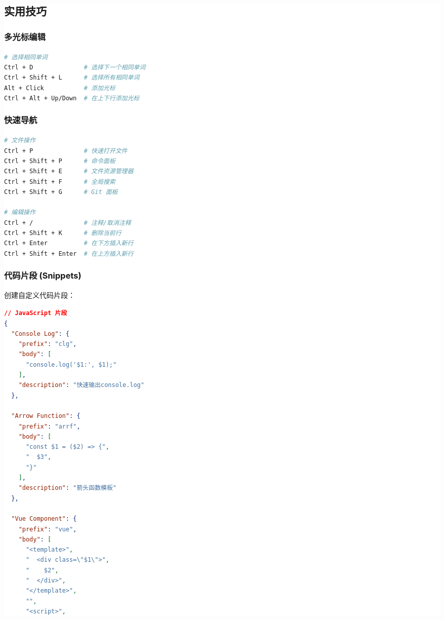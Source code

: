 ## 实用技巧

### 多光标编辑

```bash
# 选择相同单词
Ctrl + D              # 选择下一个相同单词
Ctrl + Shift + L      # 选择所有相同单词
Alt + Click           # 添加光标
Ctrl + Alt + Up/Down  # 在上下行添加光标
```

### 快速导航

```bash
# 文件操作
Ctrl + P              # 快速打开文件
Ctrl + Shift + P      # 命令面板
Ctrl + Shift + E      # 文件资源管理器
Ctrl + Shift + F      # 全局搜索
Ctrl + Shift + G      # Git 面板

# 编辑操作
Ctrl + /              # 注释/取消注释
Ctrl + Shift + K      # 删除当前行
Ctrl + Enter          # 在下方插入新行
Ctrl + Shift + Enter  # 在上方插入新行
```

### 代码片段 (Snippets)

创建自定义代码片段：

```json
// JavaScript 片段
{
  "Console Log": {
    "prefix": "clg",
    "body": [
      "console.log('$1:', $1);"
    ],
    "description": "快速输出console.log"
  },
  
  "Arrow Function": {
    "prefix": "arrf",
    "body": [
      "const $1 = ($2) => {",
      "  $3",
      "}"
    ],
    "description": "箭头函数模板"
  },
  
  "Vue Component": {
    "prefix": "vue",
    "body": [
      "<template>",
      "  <div class=\"$1\">",
      "    $2",
      "  </div>",
      "</template>",
      "",
      "<script>",
```